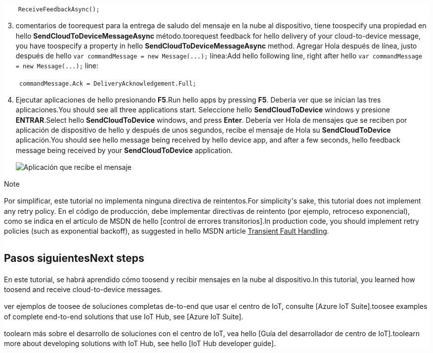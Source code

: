         ReceiveFeedbackAsync();
3. <span data-ttu-id="11a3d-174">comentarios de toorequest para la entrega de saludo del mensaje en la nube al dispositivo, tiene toospecify una propiedad en hello **SendCloudToDeviceMessageAsync** método.</span><span class="sxs-lookup"><span data-stu-id="11a3d-174">toorequest feedback for hello delivery of your cloud-to-device message, you have toospecify a property in hello **SendCloudToDeviceMessageAsync** method.</span></span> <span data-ttu-id="11a3d-175">Agregar Hola después de línea, justo después de hello `var commandMessage = new Message(...);` línea:</span><span class="sxs-lookup"><span data-stu-id="11a3d-175">Add hello following line, right after hello `var commandMessage = new Message(...);` line:</span></span>
   
        commandMessage.Ack = DeliveryAcknowledgement.Full;
4. <span data-ttu-id="11a3d-176">Ejecutar aplicaciones de hello presionando **F5**.</span><span class="sxs-lookup"><span data-stu-id="11a3d-176">Run hello apps by pressing **F5**.</span></span> <span data-ttu-id="11a3d-177">Debería ver que se inician las tres aplicaciones.</span><span class="sxs-lookup"><span data-stu-id="11a3d-177">You should see all three applications start.</span></span> <span data-ttu-id="11a3d-178">Seleccione hello **SendCloudToDevice** windows y presione **ENTRAR**.</span><span class="sxs-lookup"><span data-stu-id="11a3d-178">Select hello **SendCloudToDevice** windows, and press **Enter**.</span></span> <span data-ttu-id="11a3d-179">Debería ver Hola de mensajes que se reciben por aplicación de dispositivo de hello y después de unos segundos, recibe el mensaje de Hola su **SendCloudToDevice** aplicación.</span><span class="sxs-lookup"><span data-stu-id="11a3d-179">You should see hello message being received by hello device app, and after a few seconds, hello feedback message being received by your **SendCloudToDevice** application.</span></span>
   
   ![Aplicación que recibe el mensaje][22]

> [!NOTE]
> <span data-ttu-id="11a3d-181">Por simplificar, este tutorial no implementa ninguna directiva de reintentos.</span><span class="sxs-lookup"><span data-stu-id="11a3d-181">For simplicity's sake, this tutorial does not implement any retry policy.</span></span> <span data-ttu-id="11a3d-182">En el código de producción, debe implementar directivas de reintento (por ejemplo, retroceso exponencial), como se indica en el artículo de MSDN de hello [control de errores transitorios].</span><span class="sxs-lookup"><span data-stu-id="11a3d-182">In production code, you should implement retry policies (such as exponential backoff), as suggested in hello MSDN article [Transient Fault Handling].</span></span>
> 
> 

## <a name="next-steps"></a><span data-ttu-id="11a3d-183">Pasos siguientes</span><span class="sxs-lookup"><span data-stu-id="11a3d-183">Next steps</span></span>
<span data-ttu-id="11a3d-184">En este tutorial, se habrá aprendido cómo toosend y recibir mensajes en la nube al dispositivo.</span><span class="sxs-lookup"><span data-stu-id="11a3d-184">In this tutorial, you learned how toosend and receive cloud-to-device messages.</span></span> 

<span data-ttu-id="11a3d-185">ver ejemplos de toosee de soluciones completas de-to-end que usar el centro de IoT, consulte [Azure IoT Suite].</span><span class="sxs-lookup"><span data-stu-id="11a3d-185">toosee examples of complete end-to-end solutions that use IoT Hub, see [Azure IoT Suite].</span></span>

<span data-ttu-id="11a3d-186">toolearn más sobre el desarrollo de soluciones con el centro de IoT, vea hello [Guía del desarrollador de centro de IoT].</span><span class="sxs-lookup"><span data-stu-id="11a3d-186">toolearn more about developing solutions with IoT Hub, see hello [IoT Hub developer guide].</span></span>


[20]: ./media/iot-hub-csharp-csharp-c2d/create-identity-csharp1.png
[21]: ./media/iot-hub-csharp-csharp-c2d/sendc2d1.png
[22]: ./media/iot-hub-csharp-csharp-c2d/sendc2d2.png
[paquete NuGet del SDK de Servicios IoT de Azure]: https://www.nuget.org/packages/Microsoft.Azure.Devices/
[Transient Fault Handling]: https://msdn.microsoft.com/library/hh680901(v=pandp.50).aspx
[IoT Hub developer guide - C2D]: iot-hub-devguide-messaging.md
[Guía para desarrolladores de IoT Hub]: iot-hub-devguide.md
[Introducción al Centro de IoT]: iot-hub-csharp-csharp-getstarted.md
[lnk-free-trial]: http://azure.microsoft.com/pricing/free-trial/
[Documentación del Conjunto de aplicaciones de IoT]: https://docs.microsoft.com/en-us/azure/iot-suite/
[SDK de dispositivos IoT de Azure]: iot-hub-devguide-sdks.md